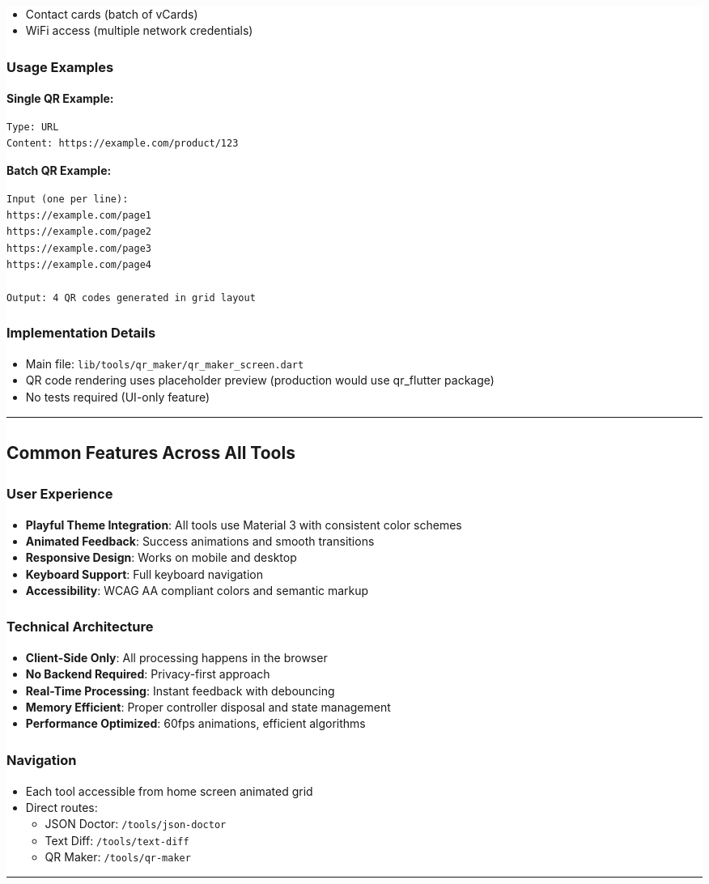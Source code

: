   - Contact cards (batch of vCards)
  - WiFi access (multiple network credentials)

### Usage Examples

**Single QR Example:**
```
Type: URL
Content: https://example.com/product/123
```

**Batch QR Example:**
```
Input (one per line):
https://example.com/page1
https://example.com/page2
https://example.com/page3
https://example.com/page4

Output: 4 QR codes generated in grid layout
```

### Implementation Details
- Main file: `lib/tools/qr_maker/qr_maker_screen.dart`
- QR code rendering uses placeholder preview (production would use qr_flutter package)
- No tests required (UI-only feature)

---

## Common Features Across All Tools

### User Experience
- **Playful Theme Integration**: All tools use Material 3 with consistent color schemes
- **Animated Feedback**: Success animations and smooth transitions
- **Responsive Design**: Works on mobile and desktop
- **Keyboard Support**: Full keyboard navigation
- **Accessibility**: WCAG AA compliant colors and semantic markup

### Technical Architecture
- **Client-Side Only**: All processing happens in the browser
- **No Backend Required**: Privacy-first approach
- **Real-Time Processing**: Instant feedback with debouncing
- **Memory Efficient**: Proper controller disposal and state management
- **Performance Optimized**: 60fps animations, efficient algorithms

### Navigation
- Each tool accessible from home screen animated grid
- Direct routes:
  - JSON Doctor: `/tools/json-doctor`
  - Text Diff: `/tools/text-diff`
  - QR Maker: `/tools/qr-maker`

---